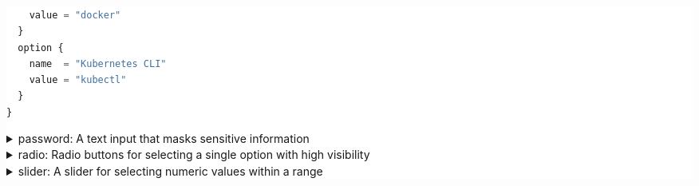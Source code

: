 ```tf
    value = "docker"
  }
  option {
    name  = "Kubernetes CLI"
    value = "kubectl"
  }
}
```

</details>

<details><summary>password: A text input that masks sensitive information</summary></details>

<details><summary>radio: Radio buttons for selecting a single option with high visibility</summary></details>

<details><summary>slider: A slider for selecting numeric values within a range</summary>

```tf
data "coder_parameter" "cpu_cores" {
  name         = "cpu_cores"
  display_name = "CPU Cores"
  type         = "number"
  form_type    = "slider"
  default      = 2
  validation {
    min = 1
    max = 8
  }
}
```
